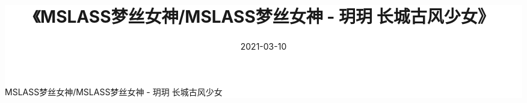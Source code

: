 ﻿---
layout: post
title:  《MSLASS梦丝女神/MSLASS梦丝女神 - 玥玥 长城古风少女》
date:   2021-03-10
img: http://pic.660000.xyz/1:/网络美图/2021/MSLASS梦丝女神/MSLASS梦丝女神 - 玥玥 长城古风少女/000.jpg
categories: [美女, 清纯, 唯美]
---

MSLASS梦丝女神/MSLASS梦丝女神 - 玥玥 长城古风少女

